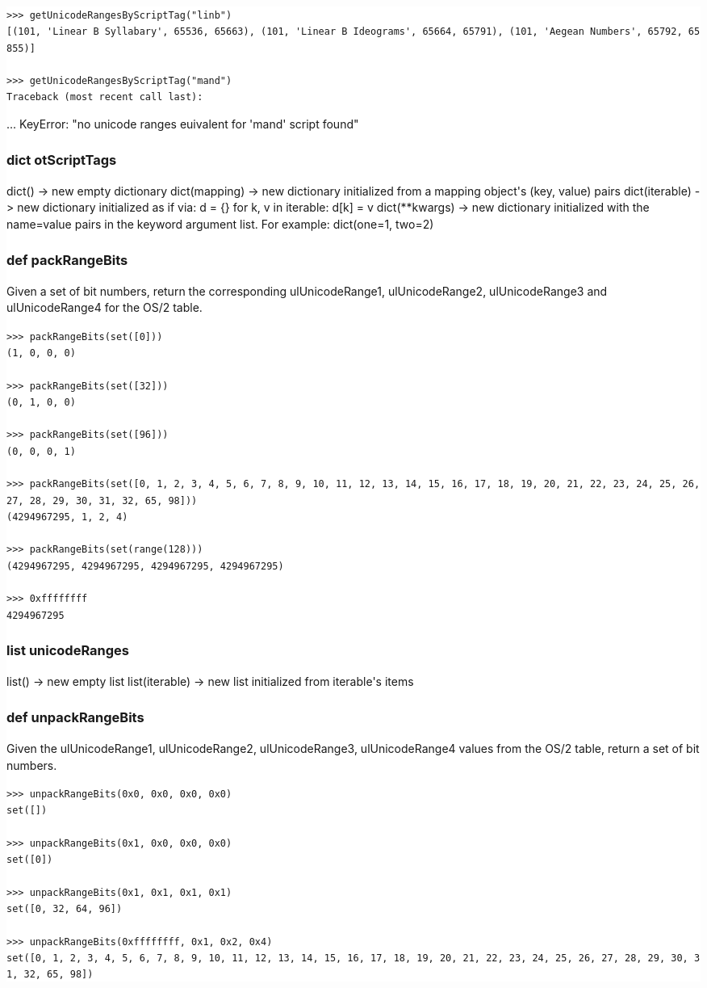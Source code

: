     >>> getUnicodeRangesByScriptTag("linb")
    [(101, 'Linear B Syllabary', 65536, 65663), (101, 'Linear B Ideograms', 65664, 65791), (101, 'Aegean Numbers', 65792, 65855)]

    >>> getUnicodeRangesByScriptTag("mand")
    Traceback (most recent call last):
...
KeyError: "no unicode ranges euivalent for 'mand' script found"
### dict otScriptTags
dict() -> new empty dictionary
dict(mapping) -> new dictionary initialized from a mapping object's
(key, value) pairs
dict(iterable) -> new dictionary initialized as if via:
d = {}
for k, v in iterable:
d[k] = v
dict(**kwargs) -> new dictionary initialized with the name=value pairs
in the keyword argument list.  For example:  dict(one=1, two=2)
### def packRangeBits
Given a set of bit numbers, return the corresponding ulUnicodeRange1, ulUnicodeRange2,
ulUnicodeRange3 and ulUnicodeRange4 for the OS/2 table.


    >>> packRangeBits(set([0]))
    (1, 0, 0, 0)

    >>> packRangeBits(set([32]))
    (0, 1, 0, 0)

    >>> packRangeBits(set([96]))
    (0, 0, 0, 1)

    >>> packRangeBits(set([0, 1, 2, 3, 4, 5, 6, 7, 8, 9, 10, 11, 12, 13, 14, 15, 16, 17, 18, 19, 20, 21, 22, 23, 24, 25, 26, 27, 28, 29, 30, 31, 32, 65, 98]))
    (4294967295, 1, 2, 4)

    >>> packRangeBits(set(range(128)))
    (4294967295, 4294967295, 4294967295, 4294967295)

    >>> 0xffffffff
    4294967295
### list unicodeRanges
list() -> new empty list
list(iterable) -> new list initialized from iterable's items
### def unpackRangeBits
Given the ulUnicodeRange1, ulUnicodeRange2, ulUnicodeRange3, ulUnicodeRange4 values
from the OS/2 table, return a set of bit numbers.


    >>> unpackRangeBits(0x0, 0x0, 0x0, 0x0)
    set([])

    >>> unpackRangeBits(0x1, 0x0, 0x0, 0x0)
    set([0])

    >>> unpackRangeBits(0x1, 0x1, 0x1, 0x1)
    set([0, 32, 64, 96])

    >>> unpackRangeBits(0xffffffff, 0x1, 0x2, 0x4)
    set([0, 1, 2, 3, 4, 5, 6, 7, 8, 9, 10, 11, 12, 13, 14, 15, 16, 17, 18, 19, 20, 21, 22, 23, 24, 25, 26, 27, 28, 29, 30, 31, 32, 65, 98])
